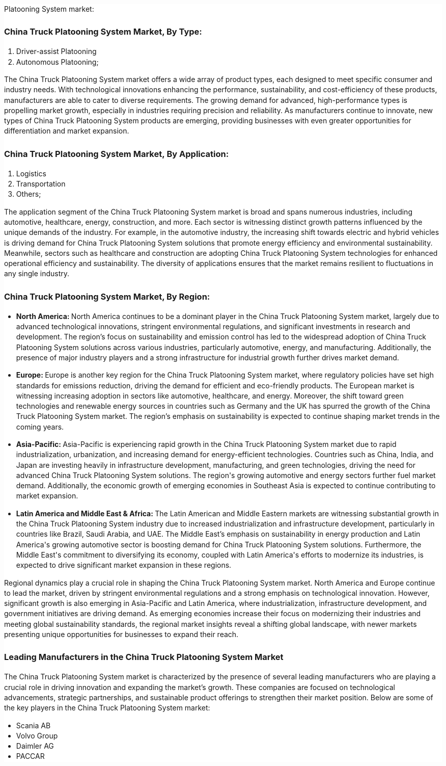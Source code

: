 Platooning System market:</p><h3><strong>China Truck Platooning System Market, By Type:<br /></strong></h3><ol><li>Driver-assist Platooning<li> Autonomous Platooning;</li></ol><p>The China Truck Platooning System market offers a wide array of product types, each designed to meet specific consumer and industry needs. With technological innovations enhancing the performance, sustainability, and cost-efficiency of these products, manufacturers are able to cater to diverse requirements. The growing demand for advanced, high-performance types is propelling market growth, especially in industries requiring precision and reliability. As manufacturers continue to innovate, new types of China Truck Platooning System products are emerging, providing businesses with even greater opportunities for differentiation and market expansion.</p><h3>China Truck Platooning System Market,&nbsp;By Application:</h3><ol><li>Logistics<li> Transportation<li> Others;</li></ol><p>The application segment of the China Truck Platooning System market is broad and spans numerous industries, including automotive, healthcare, energy, construction, and more. Each sector is witnessing distinct growth patterns influenced by the unique demands of the industry. For example, in the automotive industry, the increasing shift towards electric and hybrid vehicles is driving demand for China Truck Platooning System solutions that promote energy efficiency and environmental sustainability. Meanwhile, sectors such as healthcare and construction are adopting China Truck Platooning System technologies for enhanced operational efficiency and sustainability. The diversity of applications ensures that the market remains resilient to fluctuations in any single industry.</p><h3>China Truck Platooning System Market, By Region:</h3><ul><li><p><strong>North America:&nbsp;</strong>North America continues to be a dominant player in the China Truck Platooning System market, largely due to advanced technological innovations, stringent environmental regulations, and significant investments in research and development. The region&rsquo;s focus on sustainability and emission control has led to the widespread adoption of China Truck Platooning System solutions across various industries, particularly automotive, energy, and manufacturing. Additionally, the presence of major industry players and a strong infrastructure for industrial growth further drives market demand.</p></li><li><p><strong><strong>Europe:&nbsp;</strong></strong>Europe is another key region for the China Truck Platooning System market, where regulatory policies have set high standards for emissions reduction, driving the demand for efficient and eco-friendly products. The European market is witnessing increasing adoption in sectors like automotive, healthcare, and energy. Moreover, the shift toward green technologies and renewable energy sources in countries such as Germany and the UK has spurred the growth of the China Truck Platooning System market. The region&rsquo;s emphasis on sustainability is expected to continue shaping market trends in the coming years.</p></li><li><p><strong><strong>Asia-Pacific:&nbsp;</strong></strong>Asia-Pacific is experiencing rapid growth in the China Truck Platooning System market due to rapid industrialization, urbanization, and increasing demand for energy-efficient technologies. Countries such as China, India, and Japan are investing heavily in infrastructure development, manufacturing, and green technologies, driving the need for advanced China Truck Platooning System solutions. The region's growing automotive and energy sectors further fuel market demand. Additionally, the economic growth of emerging economies in Southeast Asia is expected to continue contributing to market expansion.</p></li><li><p><strong><strong>Latin America and Middle East &amp; Africa:&nbsp;</strong></strong>The Latin American and Middle Eastern markets are witnessing substantial growth in the China Truck Platooning System industry due to increased industrialization and infrastructure development, particularly in countries like Brazil, Saudi Arabia, and UAE. The Middle East&rsquo;s emphasis on sustainability in energy production and Latin America's growing automotive sector is boosting demand for China Truck Platooning System solutions. Furthermore, the Middle East's commitment to diversifying its economy, coupled with Latin America's efforts to modernize its industries, is expected to drive significant market expansion in these regions.</p></li></ul><p>Regional dynamics play a crucial role in shaping the China Truck Platooning System market. North America and Europe continue to lead the market, driven by stringent environmental regulations and a strong emphasis on technological innovation. However, significant growth is also emerging in Asia-Pacific and Latin America, where industrialization, infrastructure development, and government initiatives are driving demand. As emerging economies increase their focus on modernizing their industries and meeting global sustainability standards, the regional market insights reveal a shifting global landscape, with newer markets presenting unique opportunities for businesses to expand their reach.</p><h3><strong>Leading Manufacturers in the China Truck Platooning System Market</strong></h3><p>The China Truck Platooning System market is characterized by the presence of several leading manufacturers who are playing a crucial role in driving innovation and expanding the market&rsquo;s growth. These companies are focused on technological advancements, strategic partnerships, and sustainable product offerings to strengthen their market position. Below are some of the key players in the China Truck Platooning System market:</p></div><div class="article-main__content" data-test-id="publishing-text-block"><ul><li><span class="">Scania AB<li> Volvo Group<li> Daimler AG<li> PACCAR